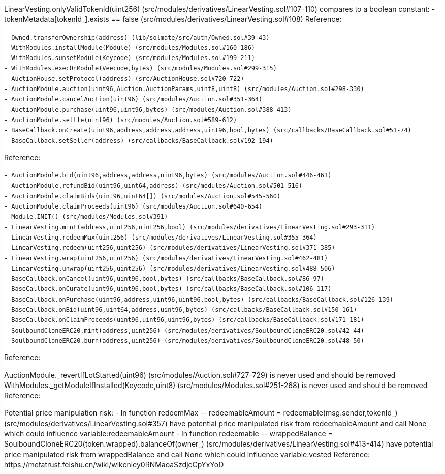 LinearVesting.onlyValidTokenId(uint256) (src/modules/derivatives/LinearVesting.sol#107-110) compares to a boolean constant:
	-tokenMetadata[tokenId_].exists == false (src/modules/derivatives/LinearVesting.sol#108)
Reference:  

	- Owned.transferOwnership(address) (lib/solmate/src/auth/Owned.sol#39-43)
	- WithModules.installModule(Module) (src/modules/Modules.sol#160-186)
	- WithModules.sunsetModule(Keycode) (src/modules/Modules.sol#199-211)
	- WithModules.execOnModule(Veecode,bytes) (src/modules/Modules.sol#299-315)
	- AuctionHouse.setProtocol(address) (src/AuctionHouse.sol#720-722)
	- AuctionModule.auction(uint96,Auction.AuctionParams,uint8,uint8) (src/modules/Auction.sol#298-330)
	- AuctionModule.cancelAuction(uint96) (src/modules/Auction.sol#351-364)
	- AuctionModule.purchase(uint96,uint96,bytes) (src/modules/Auction.sol#388-413)
	- AuctionModule.settle(uint96) (src/modules/Auction.sol#589-612)
	- BaseCallback.onCreate(uint96,address,address,address,uint96,bool,bytes) (src/callbacks/BaseCallback.sol#51-74)
	- BaseCallback.setSeller(address) (src/callbacks/BaseCallback.sol#192-194)
Reference:  

	- AuctionModule.bid(uint96,address,address,uint96,bytes) (src/modules/Auction.sol#446-461)
	- AuctionModule.refundBid(uint96,uint64,address) (src/modules/Auction.sol#501-516)
	- AuctionModule.claimBids(uint96,uint64[]) (src/modules/Auction.sol#545-560)
	- AuctionModule.claimProceeds(uint96) (src/modules/Auction.sol#640-654)
	- Module.INIT() (src/modules/Modules.sol#391)
	- LinearVesting.mint(address,uint256,uint256,bool) (src/modules/derivatives/LinearVesting.sol#293-311)
	- LinearVesting.redeemMax(uint256) (src/modules/derivatives/LinearVesting.sol#355-364)
	- LinearVesting.redeem(uint256,uint256) (src/modules/derivatives/LinearVesting.sol#371-385)
	- LinearVesting.wrap(uint256,uint256) (src/modules/derivatives/LinearVesting.sol#462-481)
	- LinearVesting.unwrap(uint256,uint256) (src/modules/derivatives/LinearVesting.sol#488-506)
	- BaseCallback.onCancel(uint96,uint96,bool,bytes) (src/callbacks/BaseCallback.sol#86-97)
	- BaseCallback.onCurate(uint96,uint96,bool,bytes) (src/callbacks/BaseCallback.sol#106-117)
	- BaseCallback.onPurchase(uint96,address,uint96,uint96,bool,bytes) (src/callbacks/BaseCallback.sol#126-139)
	- BaseCallback.onBid(uint96,uint64,address,uint96,bytes) (src/callbacks/BaseCallback.sol#150-161)
	- BaseCallback.onClaimProceeds(uint96,uint96,uint96,bytes) (src/callbacks/BaseCallback.sol#171-181)
	- SoulboundCloneERC20.mint(address,uint256) (src/modules/derivatives/SoulboundCloneERC20.sol#42-44)
	- SoulboundCloneERC20.burn(address,uint256) (src/modules/derivatives/SoulboundCloneERC20.sol#48-50)
Reference:  

AuctionModule._revertIfLotStarted(uint96) (src/modules/Auction.sol#727-729) is never used and should be removed
WithModules._getModuleIfInstalled(Keycode,uint8) (src/modules/Modules.sol#251-268) is never used and should be removed
Reference:  

Potential price manipulation risk:
	- In function redeemMax
		-- redeemableAmount = redeemable(msg.sender,tokenId_) (src/modules/derivatives/LinearVesting.sol#357) have potential price manipulated risk from redeemableAmount and call None which could influence variable:redeemableAmount
	- In function redeemable
		-- wrappedBalance = SoulboundCloneERC20(token.wrapped).balanceOf(owner_) (src/modules/derivatives/LinearVesting.sol#413-414) have potential price manipulated risk from wrappedBalance and call None which could influence variable:vested
Reference:  https://metatrust.feishu.cn/wiki/wikcnley0RNMaoaSzdjcCpYxYoD
